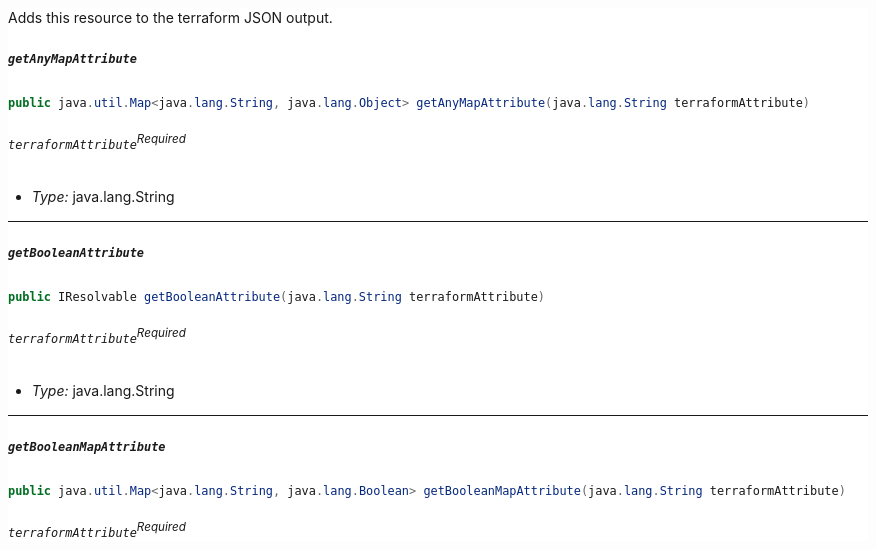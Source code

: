 Adds this resource to the terraform JSON output.

##### `getAnyMapAttribute` <a name="getAnyMapAttribute" id="rhizo-co-terraform-provider-oci.dataOciOsManagementHubManagedInstanceGroupAvailableSoftwareSources.DataOciOsManagementHubManagedInstanceGroupAvailableSoftwareSources.getAnyMapAttribute"></a>

```java
public java.util.Map<java.lang.String, java.lang.Object> getAnyMapAttribute(java.lang.String terraformAttribute)
```

###### `terraformAttribute`<sup>Required</sup> <a name="terraformAttribute" id="rhizo-co-terraform-provider-oci.dataOciOsManagementHubManagedInstanceGroupAvailableSoftwareSources.DataOciOsManagementHubManagedInstanceGroupAvailableSoftwareSources.getAnyMapAttribute.parameter.terraformAttribute"></a>

- *Type:* java.lang.String

---

##### `getBooleanAttribute` <a name="getBooleanAttribute" id="rhizo-co-terraform-provider-oci.dataOciOsManagementHubManagedInstanceGroupAvailableSoftwareSources.DataOciOsManagementHubManagedInstanceGroupAvailableSoftwareSources.getBooleanAttribute"></a>

```java
public IResolvable getBooleanAttribute(java.lang.String terraformAttribute)
```

###### `terraformAttribute`<sup>Required</sup> <a name="terraformAttribute" id="rhizo-co-terraform-provider-oci.dataOciOsManagementHubManagedInstanceGroupAvailableSoftwareSources.DataOciOsManagementHubManagedInstanceGroupAvailableSoftwareSources.getBooleanAttribute.parameter.terraformAttribute"></a>

- *Type:* java.lang.String

---

##### `getBooleanMapAttribute` <a name="getBooleanMapAttribute" id="rhizo-co-terraform-provider-oci.dataOciOsManagementHubManagedInstanceGroupAvailableSoftwareSources.DataOciOsManagementHubManagedInstanceGroupAvailableSoftwareSources.getBooleanMapAttribute"></a>

```java
public java.util.Map<java.lang.String, java.lang.Boolean> getBooleanMapAttribute(java.lang.String terraformAttribute)
```

###### `terraformAttribute`<sup>Required</sup> <a name="terraformAttribute" id="rhizo-co-terraform-provider-oci.dataOciOsManagementHubManagedInstanceGroupAvailableSoftwareSources.DataOciOsManagementHubManagedInstanceGroupAvailableSoftwareSources.getBooleanMapAttribute.parameter.terraformAttribute"></a>
